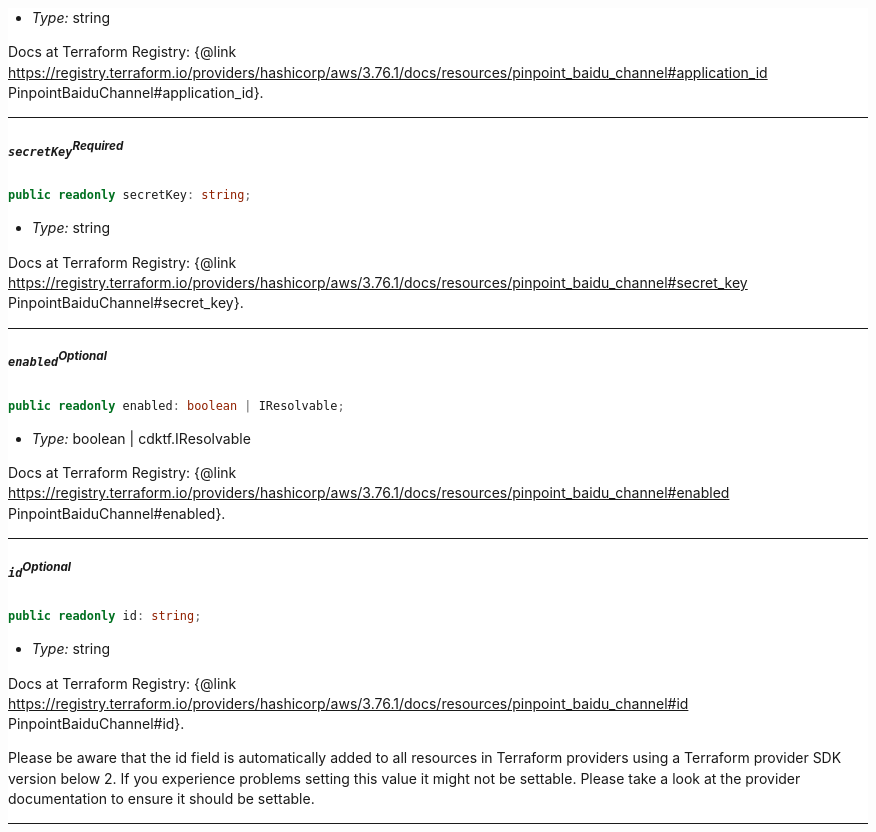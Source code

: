 - *Type:* string

Docs at Terraform Registry: {@link https://registry.terraform.io/providers/hashicorp/aws/3.76.1/docs/resources/pinpoint_baidu_channel#application_id PinpointBaiduChannel#application_id}.

---

##### `secretKey`<sup>Required</sup> <a name="secretKey" id="@cdktf/aws-cdk.pinpointBaiduChannel.PinpointBaiduChannelConfig.property.secretKey"></a>

```typescript
public readonly secretKey: string;
```

- *Type:* string

Docs at Terraform Registry: {@link https://registry.terraform.io/providers/hashicorp/aws/3.76.1/docs/resources/pinpoint_baidu_channel#secret_key PinpointBaiduChannel#secret_key}.

---

##### `enabled`<sup>Optional</sup> <a name="enabled" id="@cdktf/aws-cdk.pinpointBaiduChannel.PinpointBaiduChannelConfig.property.enabled"></a>

```typescript
public readonly enabled: boolean | IResolvable;
```

- *Type:* boolean | cdktf.IResolvable

Docs at Terraform Registry: {@link https://registry.terraform.io/providers/hashicorp/aws/3.76.1/docs/resources/pinpoint_baidu_channel#enabled PinpointBaiduChannel#enabled}.

---

##### `id`<sup>Optional</sup> <a name="id" id="@cdktf/aws-cdk.pinpointBaiduChannel.PinpointBaiduChannelConfig.property.id"></a>

```typescript
public readonly id: string;
```

- *Type:* string

Docs at Terraform Registry: {@link https://registry.terraform.io/providers/hashicorp/aws/3.76.1/docs/resources/pinpoint_baidu_channel#id PinpointBaiduChannel#id}.

Please be aware that the id field is automatically added to all resources in Terraform providers using a Terraform provider SDK version below 2.
If you experience problems setting this value it might not be settable. Please take a look at the provider documentation to ensure it should be settable.

---



